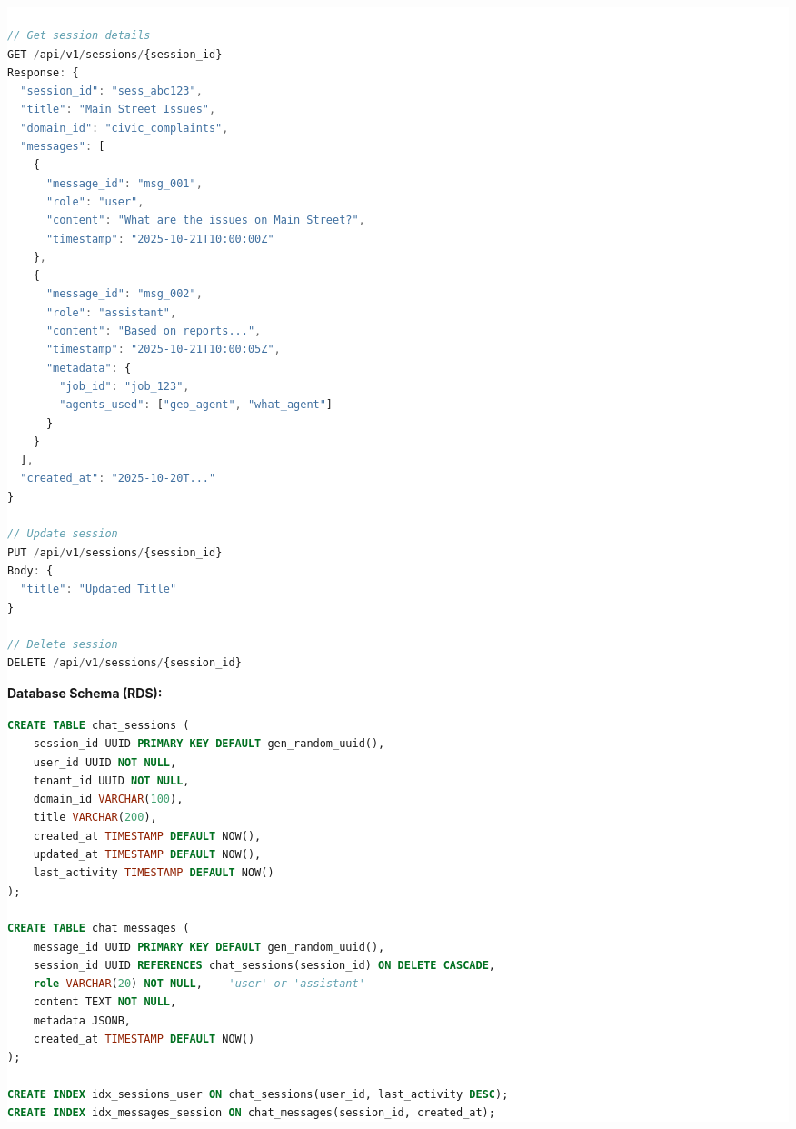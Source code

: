 ```typescript

// Get session details
GET /api/v1/sessions/{session_id}
Response: {
  "session_id": "sess_abc123",
  "title": "Main Street Issues",
  "domain_id": "civic_complaints",
  "messages": [
    {
      "message_id": "msg_001",
      "role": "user",
      "content": "What are the issues on Main Street?",
      "timestamp": "2025-10-21T10:00:00Z"
    },
    {
      "message_id": "msg_002",
      "role": "assistant",
      "content": "Based on reports...",
      "timestamp": "2025-10-21T10:00:05Z",
      "metadata": {
        "job_id": "job_123",
        "agents_used": ["geo_agent", "what_agent"]
      }
    }
  ],
  "created_at": "2025-10-20T..."
}

// Update session
PUT /api/v1/sessions/{session_id}
Body: {
  "title": "Updated Title"
}

// Delete session
DELETE /api/v1/sessions/{session_id}
```

**Database Schema (RDS):**

```sql
CREATE TABLE chat_sessions (
    session_id UUID PRIMARY KEY DEFAULT gen_random_uuid(),
    user_id UUID NOT NULL,
    tenant_id UUID NOT NULL,
    domain_id VARCHAR(100),
    title VARCHAR(200),
    created_at TIMESTAMP DEFAULT NOW(),
    updated_at TIMESTAMP DEFAULT NOW(),
    last_activity TIMESTAMP DEFAULT NOW()
);

CREATE TABLE chat_messages (
    message_id UUID PRIMARY KEY DEFAULT gen_random_uuid(),
    session_id UUID REFERENCES chat_sessions(session_id) ON DELETE CASCADE,
    role VARCHAR(20) NOT NULL, -- 'user' or 'assistant'
    content TEXT NOT NULL,
    metadata JSONB,
    created_at TIMESTAMP DEFAULT NOW()
);

CREATE INDEX idx_sessions_user ON chat_sessions(user_id, last_activity DESC);
CREATE INDEX idx_messages_session ON chat_messages(session_id, created_at);
```
